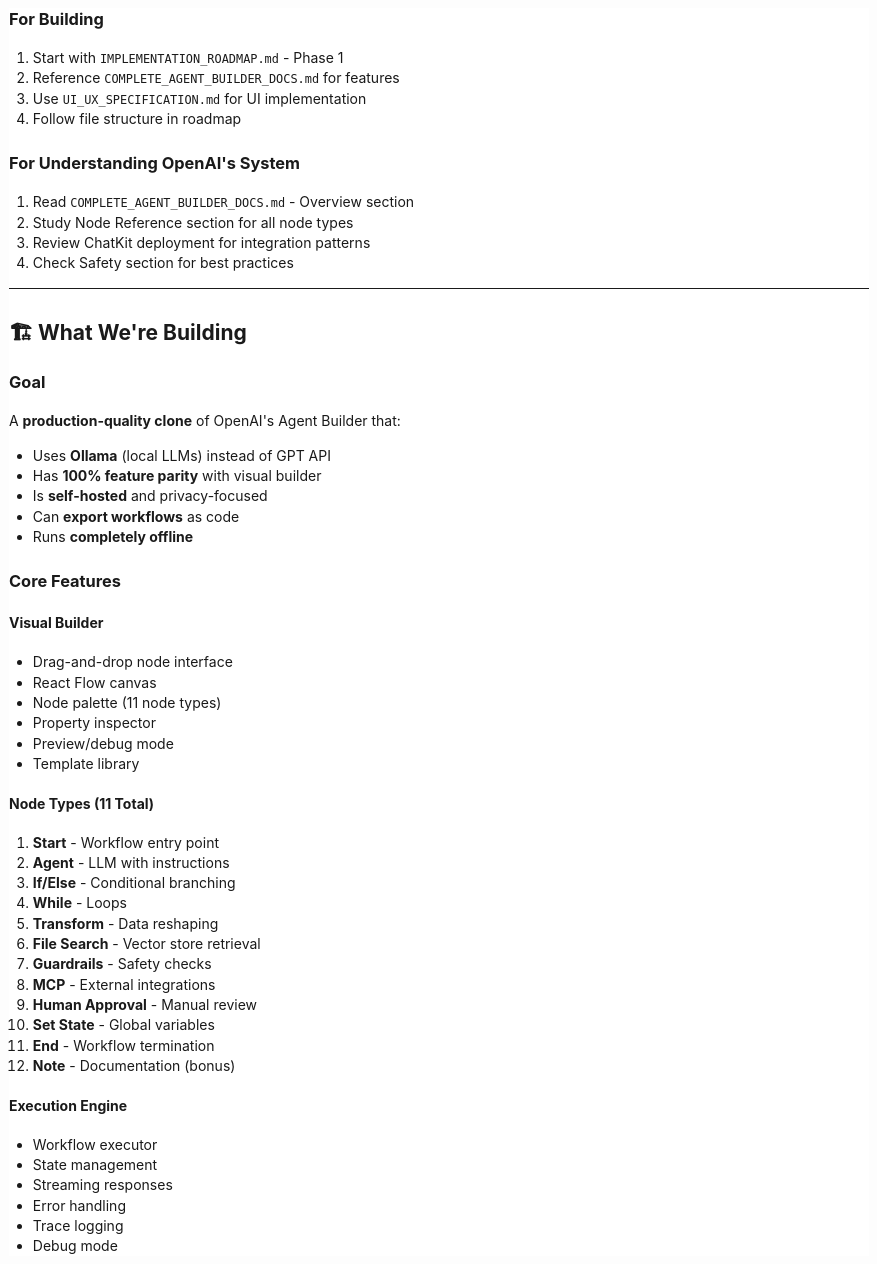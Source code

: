 ### For Building
1. Start with `IMPLEMENTATION_ROADMAP.md` - Phase 1
2. Reference `COMPLETE_AGENT_BUILDER_DOCS.md` for features
3. Use `UI_UX_SPECIFICATION.md` for UI implementation
4. Follow file structure in roadmap

### For Understanding OpenAI's System
1. Read `COMPLETE_AGENT_BUILDER_DOCS.md` - Overview section
2. Study Node Reference section for all node types
3. Review ChatKit deployment for integration patterns
4. Check Safety section for best practices

---

## 🏗️ What We're Building

### Goal
A **production-quality clone** of OpenAI's Agent Builder that:
- Uses **Ollama** (local LLMs) instead of GPT API
- Has **100% feature parity** with visual builder
- Is **self-hosted** and privacy-focused
- Can **export workflows** as code
- Runs **completely offline**

### Core Features

#### Visual Builder
- Drag-and-drop node interface
- React Flow canvas
- Node palette (11 node types)
- Property inspector
- Preview/debug mode
- Template library

#### Node Types (11 Total)
1. **Start** - Workflow entry point
2. **Agent** - LLM with instructions
3. **If/Else** - Conditional branching
4. **While** - Loops
5. **Transform** - Data reshaping
6. **File Search** - Vector store retrieval
7. **Guardrails** - Safety checks
8. **MCP** - External integrations
9. **Human Approval** - Manual review
10. **Set State** - Global variables
11. **End** - Workflow termination
12. **Note** - Documentation (bonus)

#### Execution Engine
- Workflow executor
- State management
- Streaming responses
- Error handling
- Trace logging
- Debug mode
